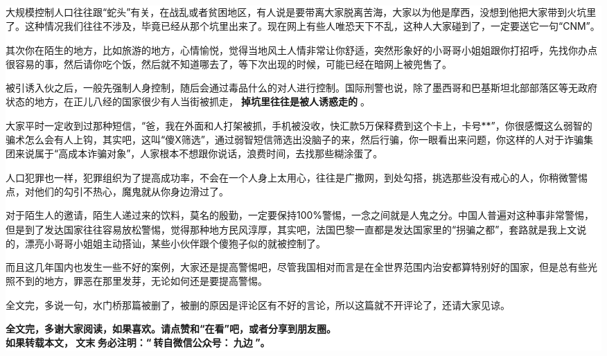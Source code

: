  

大规模控制人口往往跟“蛇头”有关，在战乱或者贫困地区，有人说是要带离大家脱离苦海，大家以为他是摩西，没想到他把大家带到火坑里了。这种情况我们往往不涉及，毕竟已经从那个坑里出来了。现在网上有些人唯恐天下不乱，这种人大家碰到了，一定要送它一句“CNM”。

  

其次你在陌生的地方，比如旅游的地方，心情愉悦，觉得当地风土人情非常让你舒适，突然形象好的小哥哥小姐姐跟你打招呼，先找你办点很容易的事，然后请你吃个饭，然后就不知道哪去了，等下次出现的时候，可能已经在暗网上被兜售了。

  

被引诱入伙之后，一般先强制人身控制，随后会通过毒品什么的对人进行控制。国际刑警也说，除了墨西哥和巴基斯坦北部部落区等无政府状态的地方，在正儿八经的国家很少有人当街被抓走，
**掉坑里往往是被人诱惑走的** 。

  

大家平时一定收到过那种短信，“爸，我在外面和人打架被抓，手机被没收，快汇款5万保释费到这个卡上，卡号**”，你很感慨这么弱智的骗术怎么会有人上钩，其实吧，这叫“傻X筛选”，通过弱智短信筛选出没脑子的来，然后行骗，你一眼看出来问题，你这样的人对于诈骗集团来说属于“高成本诈骗对象”，人家根本不想跟你说话，浪费时间，去找那些糊涂蛋了。

  

人口犯罪也一样，犯罪组织为了提高成功率，不会在一个人身上太用心，往往是广撒网，到处勾搭，挑选那些没有戒心的人，你稍微警惕点，对他们的勾引不热心，魔鬼就从你身边滑过了。

  

对于陌生人的邀请，陌生人递过来的饮料，莫名的殷勤，一定要保持100%警惕，一念之间就是人鬼之分。中国人普遍对这种事非常警惕，但是到了发达国家往往容易放松警惕，觉得那种地方民风淳厚，其实吧，法国巴黎一直都是发达国家里的“拐骗之都”，套路就是我上文说的，漂亮小哥哥小姐姐主动搭讪，某些小伙伴跟个傻狍子似的就被控制了。

  

而且这几年国内也发生一些不好的案例，大家还是提高警惕吧，尽管我国相对而言是在全世界范围内治安都算特别好的国家，但是总有些光照不到的地方，罪恶在那里发芽，无论如何还是要提高警惕。

  

全文完，多说一句，水门桥那篇被删了，被删的原因是评论区有不好的言论，所以这篇就不开评论了，还请大家见谅。

  

 **全文完，多谢大家阅读，如果喜欢。请点赞和“在看”吧，或者分享到朋友圈。**  
 **如果转载本文， **文末** 务必注明：“ **转自微信公众号：** **九边** ”。**

